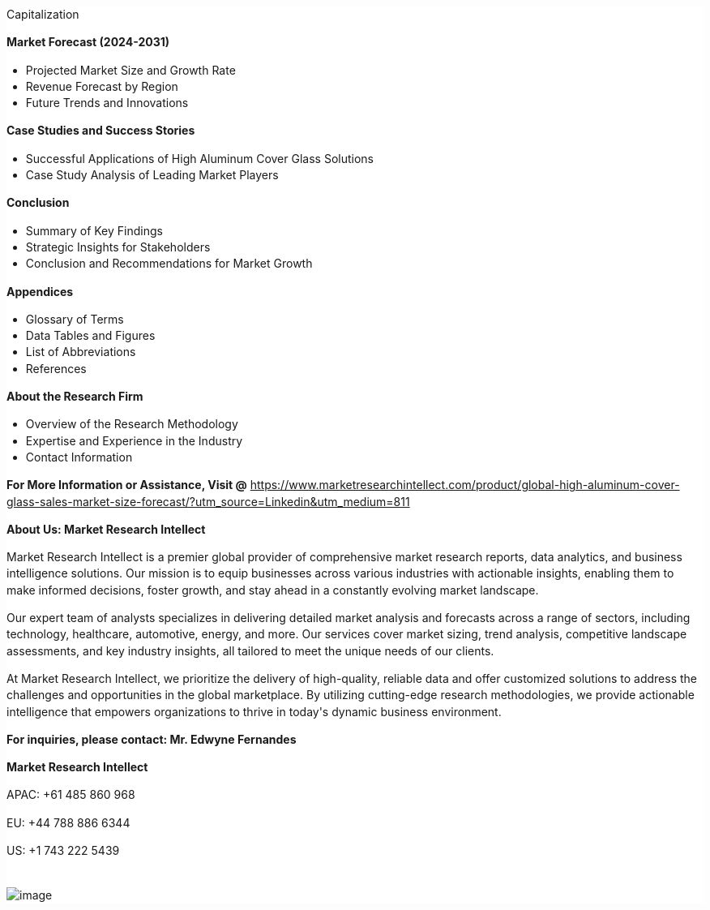 Capitalization</li></ul><p><strong>Market Forecast (2024-2031)</strong></p><ul><li>Projected Market Size and Growth Rate</li><li>Revenue Forecast by Region</li><li>Future Trends and Innovations</li></ul><p><strong>Case Studies and Success Stories</strong></p><ul><li>Successful Applications of High Aluminum Cover Glass  Solutions</li><li>Case Study Analysis of Leading Market Players</li></ul><p><strong>Conclusion</strong></p><ul><li>Summary of Key Findings</li><li>Strategic Insights for Stakeholders</li><li>Conclusion and Recommendations for Market Growth</li></ul><p><strong>Appendices</strong></p><ul><li>Glossary of Terms</li><li>Data Tables and Figures</li><li>List of Abbreviations</li><li>References</li></ul><p><strong>About the Research Firm</strong></p><ul><li>Overview of the Research Methodology</li><li>Expertise and Experience in the Industry</li><li>Contact Information</li></ul></div><div class="article-main__content" data-test-id="publishing-text-block"><p><span class="font-[700]"><strong>For More Information or Assistance, Visit @</strong>&nbsp;<a href="https://www.marketresearchintellect.com/product/global-high-aluminum-cover-glass-sales-market-size-forecast/?utm_source=Linkedin&utm_medium=811">https://www.marketresearchintellect.com/product/global-high-aluminum-cover-glass-sales-market-size-forecast/?utm_source=Linkedin&utm_medium=811</a></span></p><p><strong>About Us: Market Research Intellect</strong></p><p>Market Research Intellect is a premier global provider of comprehensive market research reports, data analytics, and business intelligence solutions. Our mission is to equip businesses across various industries with actionable insights, enabling them to make informed decisions, foster growth, and stay ahead in a constantly evolving market landscape.</p><p>Our expert team of analysts specializes in delivering detailed market analysis and forecasts across a range of sectors, including technology, healthcare, automotive, energy, and more. Our services cover market sizing, trend analysis, competitive landscape assessments, and key industry insights, all tailored to meet the unique needs of our clients.</p><p>At Market Research Intellect, we prioritize the delivery of high-quality, reliable data and offer customized solutions to address the challenges and opportunities in the global marketplace. By utilizing cutting-edge research methodologies, we provide actionable intelligence that empowers organizations to thrive in today's dynamic business environment.</p><p><strong>For inquiries, please contact: Mr. Edwyne Fernandes</strong></p><p><strong>Market Research Intellect</strong></p><p>APAC: +61 485 860 968</p><p>EU: +44 788 886 6344</p><p>US: +1 743 222 5439</p></div><div class="article-main__content" data-test-id="publishing-text-block">&nbsp;</div>
![image](https://github.com/user-attachments/assets/f8f3ffb6-a84d-4b66-939f-964f4b6c7fcf)
